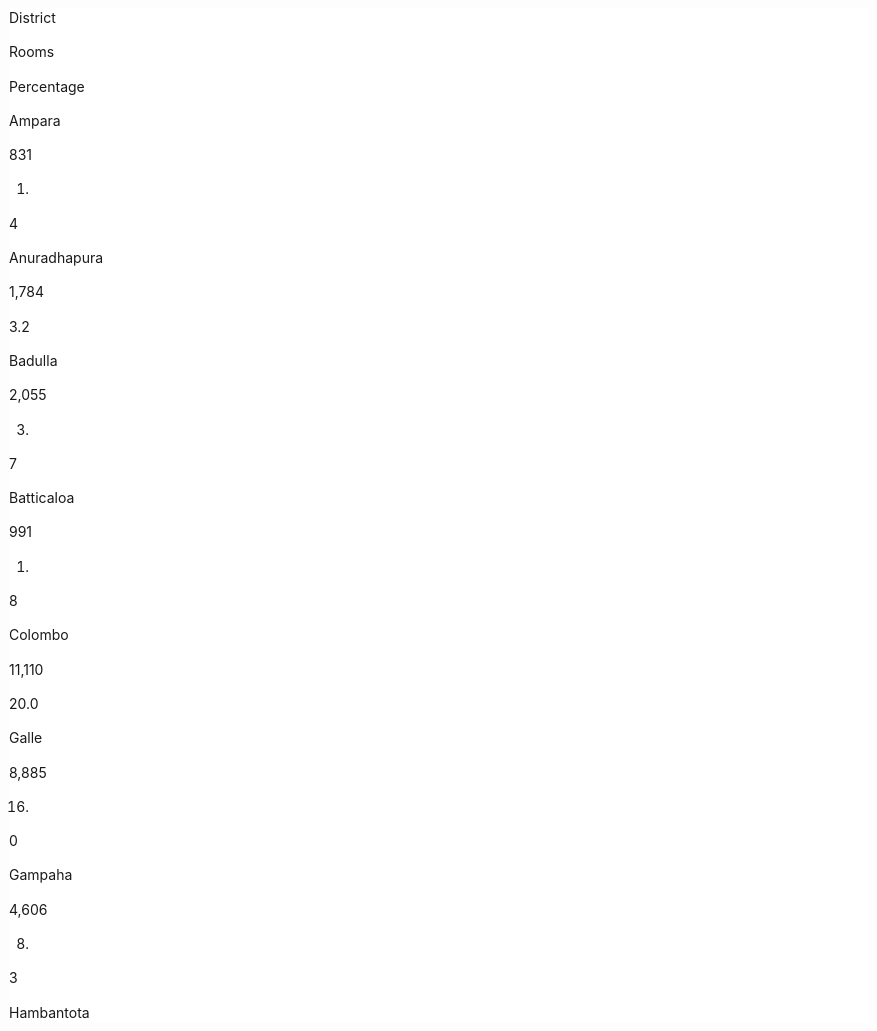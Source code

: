  
 
 
 
District
 
 
 
 
 
 
Rooms
 
 
 
 
 
 
Percentage
 
Ampara
 
831
 
1.
4
 
Anuradhapura
 
1,784
 
3.2
 
Badulla
 
2,055
 
3.
7
 
Batticaloa
 
991
 
1.
8
 
Colombo
 
11,110
 
20.0
 
Galle
 
8,885
 
16.
0
 
Gampaha
 
4,606
 
8.
3
 
Hambantota
 